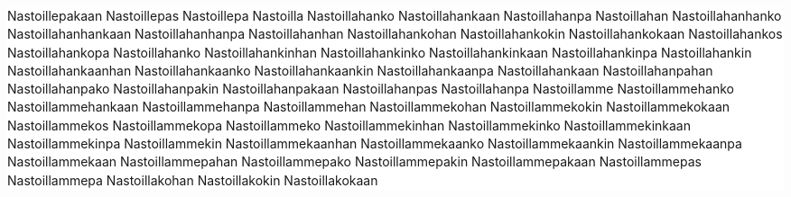 Nastoillepakaan
Nastoillepas
Nastoillepa
Nastoilla
Nastoillahanko
Nastoillahankaan
Nastoillahanpa
Nastoillahan
Nastoillahanhanko
Nastoillahanhankaan
Nastoillahanhanpa
Nastoillahanhan
Nastoillahankohan
Nastoillahankokin
Nastoillahankokaan
Nastoillahankos
Nastoillahankopa
Nastoillahanko
Nastoillahankinhan
Nastoillahankinko
Nastoillahankinkaan
Nastoillahankinpa
Nastoillahankin
Nastoillahankaanhan
Nastoillahankaanko
Nastoillahankaankin
Nastoillahankaanpa
Nastoillahankaan
Nastoillahanpahan
Nastoillahanpako
Nastoillahanpakin
Nastoillahanpakaan
Nastoillahanpas
Nastoillahanpa
Nastoillamme
Nastoillammehanko
Nastoillammehankaan
Nastoillammehanpa
Nastoillammehan
Nastoillammekohan
Nastoillammekokin
Nastoillammekokaan
Nastoillammekos
Nastoillammekopa
Nastoillammeko
Nastoillammekinhan
Nastoillammekinko
Nastoillammekinkaan
Nastoillammekinpa
Nastoillammekin
Nastoillammekaanhan
Nastoillammekaanko
Nastoillammekaankin
Nastoillammekaanpa
Nastoillammekaan
Nastoillammepahan
Nastoillammepako
Nastoillammepakin
Nastoillammepakaan
Nastoillammepas
Nastoillammepa
Nastoillakohan
Nastoillakokin
Nastoillakokaan